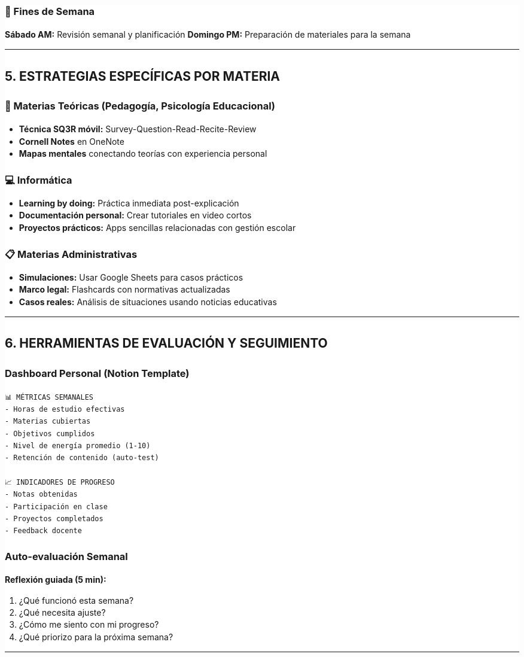 ### 📅 Fines de Semana
**Sábado AM:** Revisión semanal y planificación
**Domingo PM:** Preparación de materiales para la semana

---

## 5. ESTRATEGIAS ESPECÍFICAS POR MATERIA

### 📖 Materias Teóricas (Pedagogía, Psicología Educacional)
- **Técnica SQ3R móvil:** Survey-Question-Read-Recite-Review
- **Cornell Notes** en OneNote
- **Mapas mentales** conectando teorías con experiencia personal

### 💻 Informática
- **Learning by doing:** Práctica inmediata post-explicación
- **Documentación personal:** Crear tutoriales en video cortos
- **Proyectos prácticos:** Apps sencillas relacionadas con gestión escolar

### 📋 Materias Administrativas
- **Simulaciones:** Usar Google Sheets para casos prácticos
- **Marco legal:** Flashcards con normativas actualizadas
- **Casos reales:** Análisis de situaciones usando noticias educativas

---

## 6. HERRAMIENTAS DE EVALUACIÓN Y SEGUIMIENTO

### Dashboard Personal (Notion Template)
```
📊 MÉTRICAS SEMANALES
- Horas de estudio efectivas
- Materias cubiertas
- Objetivos cumplidos
- Nivel de energía promedio (1-10)
- Retención de contenido (auto-test)

📈 INDICADORES DE PROGRESO
- Notas obtenidas
- Participación en clase
- Proyectos completados
- Feedback docente
```

### Auto-evaluación Semanal
**Reflexión guiada (5 min):**
1. ¿Qué funcionó esta semana?
2. ¿Qué necesita ajuste?
3. ¿Cómo me siento con mi progreso?
4. ¿Qué priorizo para la próxima semana?

---